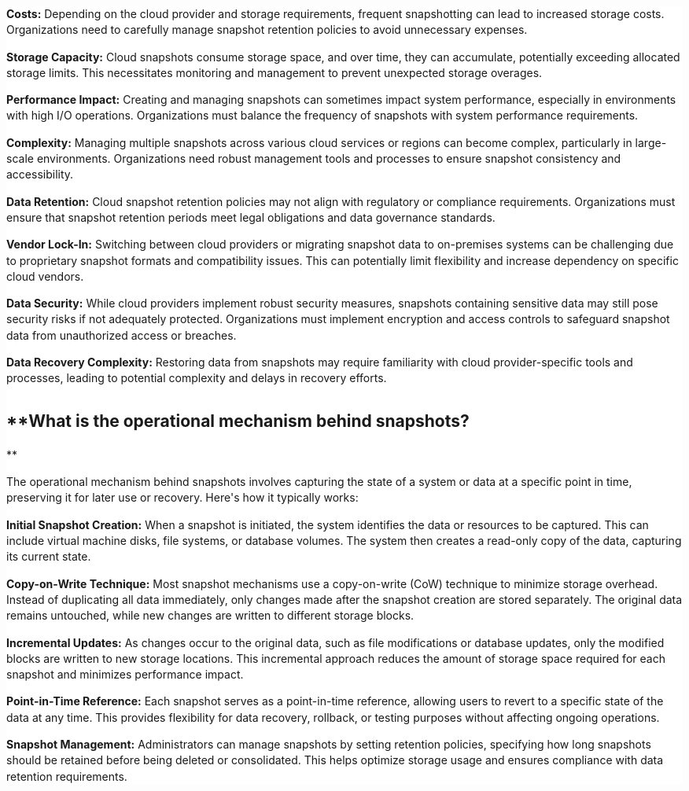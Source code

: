 **Costs:** Depending on the cloud provider and storage requirements, frequent snapshotting can lead to increased storage costs. Organizations need to carefully manage snapshot retention policies to avoid unnecessary expenses.

**Storage Capacity:** Cloud snapshots consume storage space, and over time, they can accumulate, potentially exceeding allocated storage limits. This necessitates monitoring and management to prevent unexpected storage overages.

**Performance Impact:** Creating and managing snapshots can sometimes impact system performance, especially in environments with high I/O operations. Organizations must balance the frequency of snapshots with system performance requirements.

**Complexity:** Managing multiple snapshots across various cloud services or regions can become complex, particularly in large-scale environments. Organizations need robust management tools and processes to ensure snapshot consistency and accessibility.

**Data Retention:** Cloud snapshot retention policies may not align with regulatory or compliance requirements. Organizations must ensure that snapshot retention periods meet legal obligations and data governance standards.

**Vendor Lock-In:** Switching between cloud providers or migrating snapshot data to on-premises systems can be challenging due to proprietary snapshot formats and compatibility issues. This can potentially limit flexibility and increase dependency on specific cloud vendors.

**Data Security:** While cloud providers implement robust security measures, snapshots containing sensitive data may still pose security risks if not adequately protected. Organizations must implement encryption and access controls to safeguard snapshot data from unauthorized access or breaches.

**Data Recovery Complexity:** Restoring data from snapshots may require familiarity with cloud provider-specific tools and processes, leading to potential complexity and delays in recovery efforts.

## **What is the operational mechanism behind snapshots?  
**

The operational mechanism behind snapshots involves capturing the state of a system or data at a specific point in time, preserving it for later use or recovery. Here's how it typically works:

**Initial Snapshot Creation:** When a snapshot is initiated, the system identifies the data or resources to be captured. This can include virtual machine disks, file systems, or database volumes. The system then creates a read-only copy of the data, capturing its current state.  
  
**Copy-on-Write Technique:** Most snapshot mechanisms use a copy-on-write (CoW) technique to minimize storage overhead. Instead of duplicating all data immediately, only changes made after the snapshot creation are stored separately. The original data remains untouched, while new changes are written to different storage blocks.

**Incremental Updates:** As changes occur to the original data, such as file modifications or database updates, only the modified blocks are written to new storage locations. This incremental approach reduces the amount of storage space required for each snapshot and minimizes performance impact.

**Point-in-Time Reference:** Each snapshot serves as a point-in-time reference, allowing users to revert to a specific state of the data at any time. This provides flexibility for data recovery, rollback, or testing purposes without affecting ongoing operations.

**Snapshot Management:** Administrators can manage snapshots by setting retention policies, specifying how long snapshots should be retained before being deleted or consolidated. This helps optimize storage usage and ensures compliance with data retention requirements.
